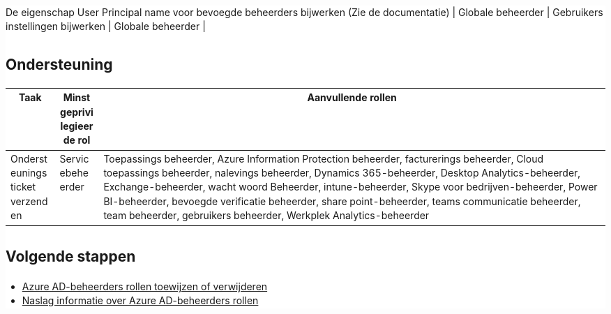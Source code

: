 De eigenschap User Principal name voor bevoegde beheerders bijwerken (Zie de documentatie) | Globale beheerder | 
Gebruikers instellingen bijwerken | Globale beheerder | 


## <a name="support"></a>Ondersteuning

Taak | Minst geprivilegieerde rol | Aanvullende rollen
---- | --------------------- | ----------------
Ondersteunings ticket verzenden | Servicebeheerder | Toepassings beheerder, Azure Information Protection beheerder, facturerings beheerder, Cloud toepassings beheerder, nalevings beheerder, Dynamics 365-beheerder, Desktop Analytics-beheerder, Exchange-beheerder, wacht woord Beheerder, intune-beheerder, Skype voor bedrijven-beheerder, Power BI-beheerder, bevoegde verificatie beheerder, share point-beheerder, teams communicatie beheerder, team beheerder, gebruikers beheerder, Werkplek Analytics-beheerder

## <a name="next-steps"></a>Volgende stappen

* [Azure AD-beheerders rollen toewijzen of verwijderen](directory-manage-roles-portal.md)
* [Naslag informatie over Azure AD-beheerders rollen](directory-assign-admin-roles.md)
